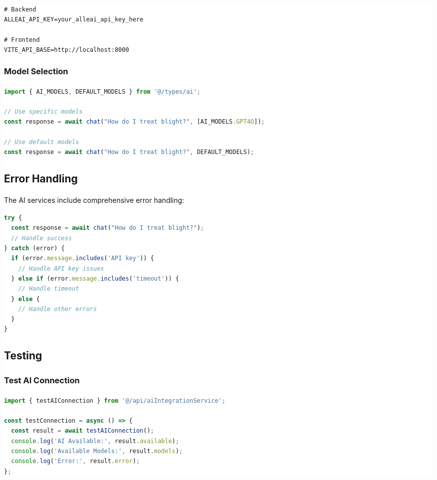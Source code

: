 ```env
# Backend
ALLEAI_API_KEY=your_alleai_api_key_here

# Frontend
VITE_API_BASE=http://localhost:8000
```

### Model Selection

```typescript
import { AI_MODELS, DEFAULT_MODELS } from '@/types/ai';

// Use specific models
const response = await chat("How do I treat blight?", [AI_MODELS.GPT4O]);

// Use default models
const response = await chat("How do I treat blight?", DEFAULT_MODELS);
```

## Error Handling

The AI services include comprehensive error handling:

```typescript
try {
  const response = await chat("How do I treat blight?");
  // Handle success
} catch (error) {
  if (error.message.includes('API key')) {
    // Handle API key issues
  } else if (error.message.includes('timeout')) {
    // Handle timeout
  } else {
    // Handle other errors
  }
}
```

## Testing

### Test AI Connection

```typescript
import { testAIConnection } from '@/api/aiIntegrationService';

const testConnection = async () => {
  const result = await testAIConnection();
  console.log('AI Available:', result.available);
  console.log('Available Models:', result.models);
  console.log('Error:', result.error);
};
```
